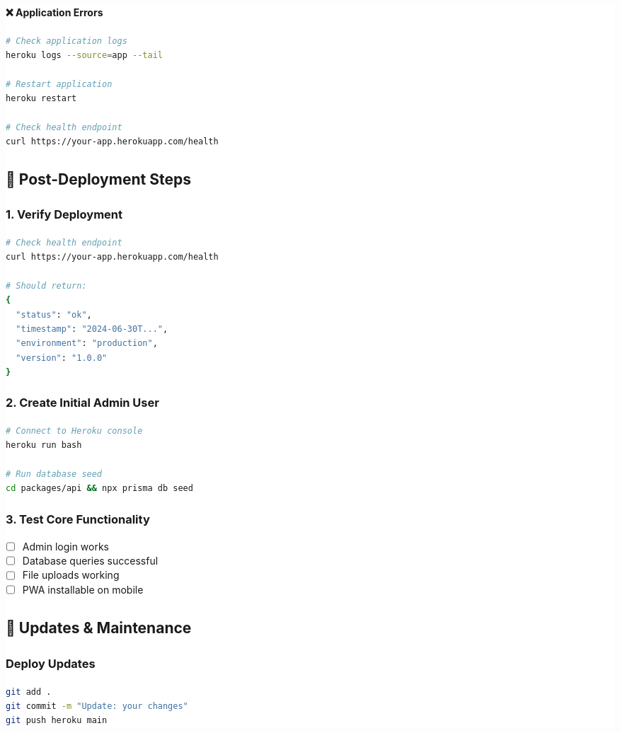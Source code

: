 #### ❌ Application Errors
```bash
# Check application logs
heroku logs --source=app --tail

# Restart application
heroku restart

# Check health endpoint
curl https://your-app.herokuapp.com/health
```

## 🎯 Post-Deployment Steps

### 1. Verify Deployment
```bash
# Check health endpoint
curl https://your-app.herokuapp.com/health

# Should return:
{
  "status": "ok",
  "timestamp": "2024-06-30T...",
  "environment": "production",
  "version": "1.0.0"
}
```

### 2. Create Initial Admin User
```bash
# Connect to Heroku console
heroku run bash

# Run database seed
cd packages/api && npx prisma db seed
```

### 3. Test Core Functionality
- [ ] Admin login works
- [ ] Database queries successful
- [ ] File uploads working
- [ ] PWA installable on mobile

## 🔄 Updates & Maintenance

### Deploy Updates
```bash
git add .
git commit -m "Update: your changes"
git push heroku main
```
